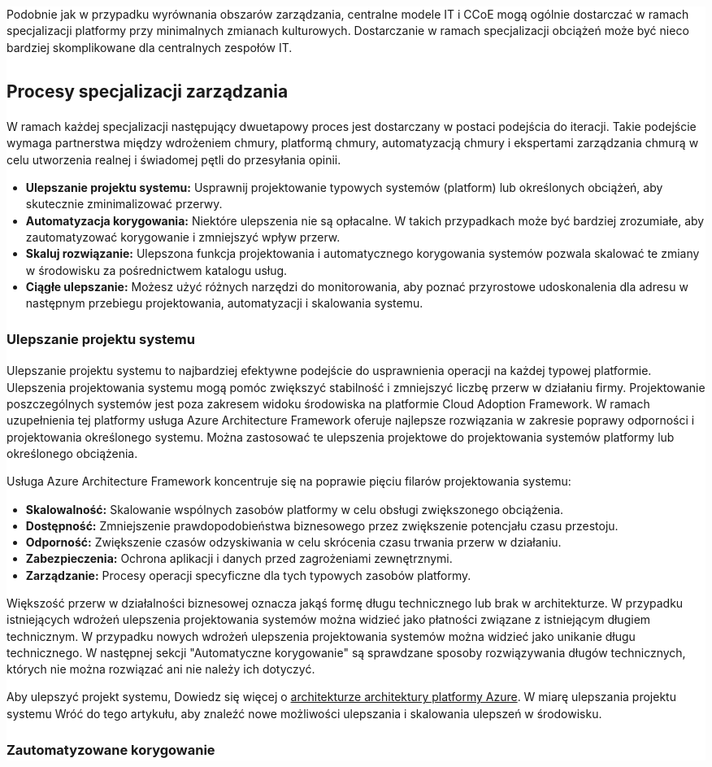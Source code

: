 Podobnie jak w przypadku wyrównania obszarów zarządzania, centralne modele IT i CCoE mogą ogólnie dostarczać w ramach specjalizacji platformy przy minimalnych zmianach kulturowych. Dostarczanie w ramach specjalizacji obciążeń może być nieco bardziej skomplikowane dla centralnych zespołów IT.

## <a name="management-specialization-processes"></a>Procesy specjalizacji zarządzania

W ramach każdej specjalizacji następujący dwuetapowy proces jest dostarczany w postaci podejścia do iteracji. Takie podejście wymaga partnerstwa między wdrożeniem chmury, platformą chmury, automatyzacją chmury i ekspertami zarządzania chmurą w celu utworzenia realnej i świadomej pętli do przesyłania opinii.

- **Ulepszanie projektu systemu:** Usprawnij projektowanie typowych systemów (platform) lub określonych obciążeń, aby skutecznie zminimalizować przerwy.
- **Automatyzacja korygowania:** Niektóre ulepszenia nie są opłacalne. W takich przypadkach może być bardziej zrozumiałe, aby zautomatyzować korygowanie i zmniejszyć wpływ przerw.
- **Skaluj rozwiązanie:** Ulepszona funkcja projektowania i automatycznego korygowania systemów pozwala skalować te zmiany w środowisku za pośrednictwem katalogu usług.
- **Ciągłe ulepszanie:** Możesz użyć różnych narzędzi do monitorowania, aby poznać przyrostowe udoskonalenia dla adresu w następnym przebiegu projektowania, automatyzacji i skalowania systemu.

### <a name="improve-system-design"></a>Ulepszanie projektu systemu

Ulepszanie projektu systemu to najbardziej efektywne podejście do usprawnienia operacji na każdej typowej platformie. Ulepszenia projektowania systemu mogą pomóc zwiększyć stabilność i zmniejszyć liczbę przerw w działaniu firmy. Projektowanie poszczególnych systemów jest poza zakresem widoku środowiska na platformie Cloud Adoption Framework. W ramach uzupełnienia tej platformy usługa Azure Architecture Framework oferuje najlepsze rozwiązania w zakresie poprawy odporności i projektowania określonego systemu. Można zastosować te ulepszenia projektowe do projektowania systemów platformy lub określonego obciążenia.

Usługa Azure Architecture Framework koncentruje się na poprawie pięciu filarów projektowania systemu:

- **Skalowalność:** Skalowanie wspólnych zasobów platformy w celu obsługi zwiększonego obciążenia.
- **Dostępność:** Zmniejszenie prawdopodobieństwa biznesowego przez zwiększenie potencjału czasu przestoju.
- **Odporność:** Zwiększenie czasów odzyskiwania w celu skrócenia czasu trwania przerw w działaniu.
- **Zabezpieczenia:** Ochrona aplikacji i danych przed zagrożeniami zewnętrznymi.
- **Zarządzanie:** Procesy operacji specyficzne dla tych typowych zasobów platformy.

Większość przerw w działalności biznesowej oznacza jakąś formę długu technicznego lub brak w architekturze. W przypadku istniejących wdrożeń ulepszenia projektowania systemów można widzieć jako płatności związane z istniejącym długiem technicznym. W przypadku nowych wdrożeń ulepszenia projektowania systemów można widzieć jako unikanie długu technicznego. W następnej sekcji "Automatyczne korygowanie" są sprawdzane sposoby rozwiązywania długów technicznych, których nie można rozwiązać ani nie należy ich dotyczyć.

Aby ulepszyć projekt systemu, Dowiedz się więcej o [architekturze architektury platformy Azure](https://docs.microsoft.com/azure/architecture/guide/pillars). W miarę ulepszania projektu systemu Wróć do tego artykułu, aby znaleźć nowe możliwości ulepszania i skalowania ulepszeń w środowisku.

### <a name="automated-remediation"></a>Zautomatyzowane korygowanie
